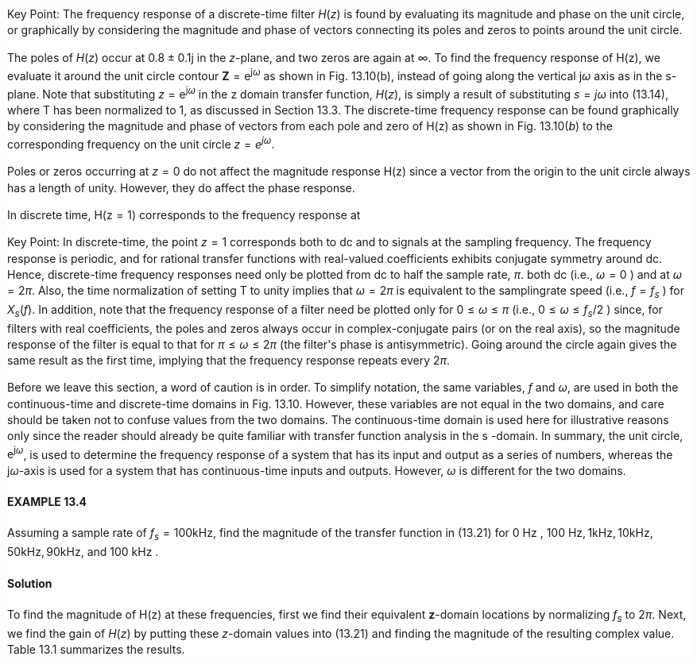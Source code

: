 Key Point: The frequency response of a discrete-time filter $H(z)$ is found by evaluating its magnitude and phase on the unit circle, or graphically by considering the magnitude and phase of vectors connecting its poles and zeros to points around the unit circle.

The poles of $H(z)$ occur at $0.8 \pm 0.1 \mathrm{j}$ in the $z$-plane, and two zeros are again at $\infty$. To find the frequency response of $\mathrm{H}(\mathrm{z})$, we evaluate it around the unit circle contour $\mathbf{Z}=\mathrm{e}^{\mathrm{j} \omega}$ as shown in Fig. 13.10(b), instead of going along the vertical $\mathrm{j} \omega$ axis as in the s-plane. Note that substituting $z=\mathrm{e}^{\mathrm{j} \omega}$ in the z domain transfer function, $H(z)$, is simply a result of substituting $s=j \omega$ into (13.14), where T has been normalized to 1, as discussed in Section 13.3. The discrete-time frequency response can be found graphically by considering the magnitude and phase of vectors from each pole and zero of $\mathrm{H}(\mathrm{z})$ as shown in Fig. $13.10(b)$ to the corresponding frequency on the unit circle $z=e^{j \omega}$.

Poles or zeros occurring at $z=0$ do not affect the magnitude response $\mathrm{H}(\mathrm{z})$ since a vector from the origin to the unit circle always has a length of unity. However, they do affect the phase response.

In discrete time, $\mathrm{H}(\mathrm{z}=1)$ corresponds to the frequency response at

Key Point: In discrete-time, the point $z=1$ corresponds both to dc and to signals at the sampling frequency. The frequency response is periodic, and for rational transfer functions with real-valued coefficients exhibits conjugate symmetry around dc. Hence, discrete-time frequency responses need only be plotted from dc to half the sample rate, $\pi$.
both dc (i.e., $\omega=0$ ) and at $\omega=2 \pi$. Also, the time normalization of setting T to unity implies that $\omega=2 \pi$ is equivalent to the samplingrate speed (i.e., $f=f_{s}$ ) for $X_{s}(f)$. In addition, note that the frequency response of a filter need be plotted only for $0 \leq \omega \leq \pi$ (i.e., $0 \leq \omega \leq f_{s} / 2$ ) since, for filters with real coefficients, the poles and zeros always occur in complex-conjugate pairs (or on the real axis), so the magnitude response of the filter is equal to that for $\pi \leq \omega \leq 2 \pi$ (the filter's phase is antisymmetric). Going around the circle again gives the same result as the first time, implying that the frequency response repeats every $2 \pi$.

Before we leave this section, a word of caution is in order. To simplify notation, the same variables, $f$ and $\omega$, are used in both the continuous-time and discrete-time domains in Fig. 13.10. However, these variables are not equal in the two domains, and care should be taken not to confuse values from the two domains. The continuous-time domain is used here for illustrative reasons only since the reader should already be quite familiar with transfer function analysis in the s -domain. In summary, the unit circle, $\mathrm{e}^{\mathrm{j} \omega}$, is used to determine the frequency response of a system that has its input and output as a series of numbers, whereas the $\mathrm{j} \omega$-axis is used for a system that has continuous-time inputs and outputs. However, $\omega$ is different for the two domains.

#### EXAMPLE 13.4

Assuming a sample rate of $f_{s}=100 \mathrm{kHz}$, find the magnitude of the transfer function in (13.21) for 0 Hz , $100 \mathrm{~Hz}, 1 \mathrm{kHz}, 10 \mathrm{kHz}, 50 \mathrm{kHz}, 90 \mathrm{kHz}$, and 100 kHz .

#### Solution

To find the magnitude of $\mathrm{H}(\mathrm{z})$ at these frequencies, first we find their equivalent $\mathbf{z}$-domain locations by normalizing $f_{s}$ to $2 \pi$. Next, we find the gain of $H(z)$ by putting these $z$-domain values into (13.21) and finding the magnitude of the resulting complex value. Table 13.1 summarizes the results.

